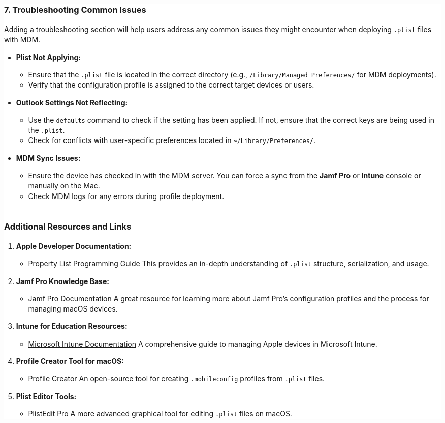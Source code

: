 
### **7. Troubleshooting Common Issues**

Adding a troubleshooting section will help users address any common issues they might encounter when deploying `.plist` files with MDM.

- **Plist Not Applying:**
   - Ensure that the `.plist` file is located in the correct directory (e.g., `/Library/Managed Preferences/` for MDM deployments).
   - Verify that the configuration profile is assigned to the correct target devices or users.

- **Outlook Settings Not Reflecting:**
   - Use the `defaults` command to check if the setting has been applied. If not, ensure that the correct keys are being used in the `.plist`.
   - Check for conflicts with user-specific preferences located in `~/Library/Preferences/`.

- **MDM Sync Issues:**
   - Ensure the device has checked in with the MDM server. You can force a sync from the **Jamf Pro** or **Intune** console or manually on the Mac.
   - Check MDM logs for any errors during profile deployment.

---

### **Additional Resources and Links**

1. **Apple Developer Documentation:**
   - [Property List Programming Guide](https://developer.apple.com/library/archive/documentation/Cocoa/Conceptual/PropertyLists/Introduction/Introduction.html)
     This provides an in-depth understanding of `.plist` structure, serialization, and usage.

2. **Jamf Pro Knowledge Base:**
   - [Jamf Pro Documentation](https://jamf.com/resources/)
     A great resource for learning more about Jamf Pro’s configuration profiles and the process for managing macOS devices.

3. **Intune for Education Resources:**
   - [Microsoft Intune Documentation](https://learn.microsoft.com/en-us/mem/intune/)
     A comprehensive guide to managing Apple devices in Microsoft Intune.

4. **Profile Creator Tool for macOS:**
   - [Profile Creator](https://github.com/ProfileCreator/ProfileCreator)
     An open-source tool for creating `.mobileconfig` profiles from `.plist` files.

5. **Plist Editor Tools:**
   - [PlistEdit Pro](https://www.fatcatsoftware.com/plisteditpro/)
     A more advanced graphical tool for editing `.plist` files on macOS.